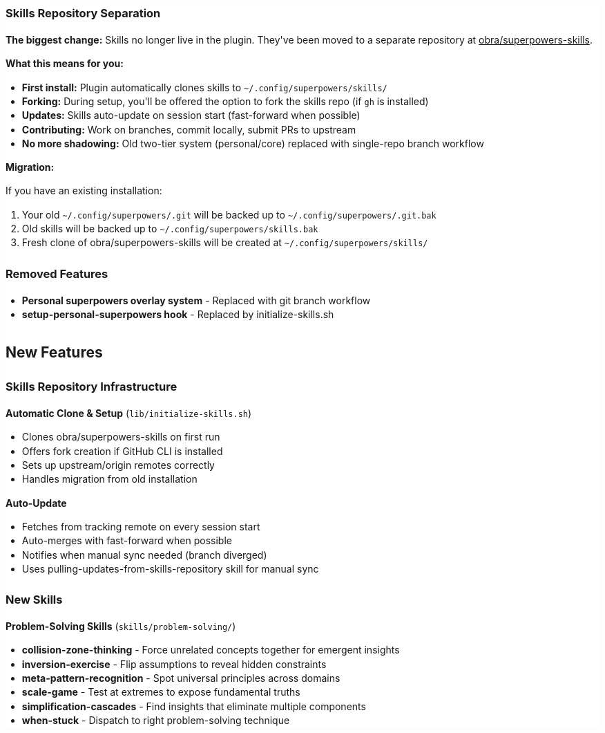 ### Skills Repository Separation

**The biggest change:** Skills no longer live in the plugin. They've been moved to a separate repository at [obra/superpowers-skills](https://github.com/obra/superpowers-skills).

**What this means for you:**

- **First install:** Plugin automatically clones skills to `~/.config/superpowers/skills/`
- **Forking:** During setup, you'll be offered the option to fork the skills repo (if `gh` is installed)
- **Updates:** Skills auto-update on session start (fast-forward when possible)
- **Contributing:** Work on branches, commit locally, submit PRs to upstream
- **No more shadowing:** Old two-tier system (personal/core) replaced with single-repo branch workflow

**Migration:**

If you have an existing installation:
1. Your old `~/.config/superpowers/.git` will be backed up to `~/.config/superpowers/.git.bak`
2. Old skills will be backed up to `~/.config/superpowers/skills.bak`
3. Fresh clone of obra/superpowers-skills will be created at `~/.config/superpowers/skills/`

### Removed Features

- **Personal superpowers overlay system** - Replaced with git branch workflow
- **setup-personal-superpowers hook** - Replaced by initialize-skills.sh

## New Features

### Skills Repository Infrastructure

**Automatic Clone & Setup** (`lib/initialize-skills.sh`)
- Clones obra/superpowers-skills on first run
- Offers fork creation if GitHub CLI is installed
- Sets up upstream/origin remotes correctly
- Handles migration from old installation

**Auto-Update**
- Fetches from tracking remote on every session start
- Auto-merges with fast-forward when possible
- Notifies when manual sync needed (branch diverged)
- Uses pulling-updates-from-skills-repository skill for manual sync

### New Skills

**Problem-Solving Skills** (`skills/problem-solving/`)
- **collision-zone-thinking** - Force unrelated concepts together for emergent insights
- **inversion-exercise** - Flip assumptions to reveal hidden constraints
- **meta-pattern-recognition** - Spot universal principles across domains
- **scale-game** - Test at extremes to expose fundamental truths
- **simplification-cascades** - Find insights that eliminate multiple components
- **when-stuck** - Dispatch to right problem-solving technique

